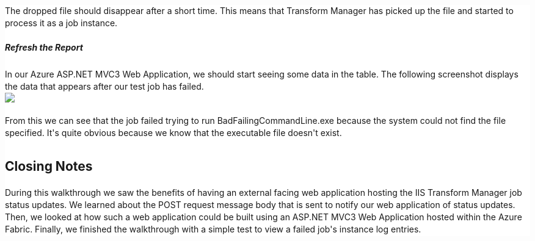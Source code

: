 The dropped file should disappear after a short time. This means that Transform Manager has picked up the file and started to process it as a job instance.

##### Refresh the Report

In our Azure ASP.NET MVC3 Web Application, we should start seeing some data in the table. The following screenshot displays the data that appears after our test job has failed.  
![](sending-transform-manager-job-status-notifications-to-a-remote-web-application/_static/image28.png)

From this we can see that the job failed trying to run BadFailingCommandLine.exe because the system could not find the file specified. It's quite obvious because we know that the executable file doesn't exist.

<a id="conclusion"></a>

## Closing Notes

During this walkthrough we saw the benefits of having an external facing web application hosting the IIS Transform Manager job status updates. We learned about the POST request message body that is sent to notify our web application of status updates. Then, we looked at how such a web application could be built using an ASP.NET MVC3 Web Application hosted within the Azure Fabric. Finally, we finished the walkthrough with a simple test to view a failed job's instance log entries.
